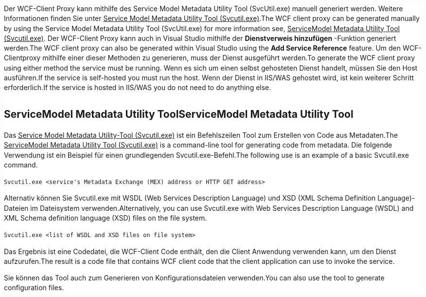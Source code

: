 <span data-ttu-id="bbc07-112">Der WCF-Client Proxy kann mithilfe des Service Model Metadata Utility Tool (SvcUtil.exe) manuell generiert werden. Weitere Informationen finden Sie unter [Service Model Metadata Utility Tool (Svcutil.exe)](servicemodel-metadata-utility-tool-svcutil-exe.md).</span><span class="sxs-lookup"><span data-stu-id="bbc07-112">The WCF client proxy can be generated manually by using the Service Model Metadata Utility Tool (SvcUtil.exe) for more information see, [ServiceModel Metadata Utility Tool (Svcutil.exe)](servicemodel-metadata-utility-tool-svcutil-exe.md).</span></span> <span data-ttu-id="bbc07-113">Der WCF-Client Proxy kann auch in Visual Studio mithilfe der **Dienstverweis hinzufügen**  -Funktion generiert werden.</span><span class="sxs-lookup"><span data-stu-id="bbc07-113">The WCF client proxy can also be generated within Visual Studio using the **Add Service Reference**  feature.</span></span> <span data-ttu-id="bbc07-114">Um den WCF-Clientproxy mithilfe einer dieser Methoden zu generieren, muss der Dienst ausgeführt werden.</span><span class="sxs-lookup"><span data-stu-id="bbc07-114">To generate the WCF client proxy using either method the service must be running.</span></span> <span data-ttu-id="bbc07-115">Wenn es sich um einen selbst gehosteten Dienst handelt, müssen Sie den Host ausführen.</span><span class="sxs-lookup"><span data-stu-id="bbc07-115">If the service is self-hosted you must run the host.</span></span> <span data-ttu-id="bbc07-116">Wenn der Dienst in IIS/WAS gehostet wird, ist kein weiterer Schritt erforderlich.</span><span class="sxs-lookup"><span data-stu-id="bbc07-116">If the service is hosted in IIS/WAS you do not need to do anything else.</span></span>

## <a name="servicemodel-metadata-utility-tool"></a><span data-ttu-id="bbc07-117">ServiceModel Metadata Utility Tool</span><span class="sxs-lookup"><span data-stu-id="bbc07-117">ServiceModel Metadata Utility Tool</span></span>

 <span data-ttu-id="bbc07-118">Das [Service Model Metadata Utility-Tool (Svcutil.exe)](servicemodel-metadata-utility-tool-svcutil-exe.md) ist ein Befehlszeilen Tool zum Erstellen von Code aus Metadaten.</span><span class="sxs-lookup"><span data-stu-id="bbc07-118">The [ServiceModel Metadata Utility Tool (Svcutil.exe)](servicemodel-metadata-utility-tool-svcutil-exe.md) is a command-line tool for generating code from metadata.</span></span> <span data-ttu-id="bbc07-119">Die folgende Verwendung ist ein Beispiel für einen grundlegenden Svcutil.exe-Befehl.</span><span class="sxs-lookup"><span data-stu-id="bbc07-119">The following use is an example of a basic Svcutil.exe command.</span></span>

```console
Svcutil.exe <service's Metadata Exchange (MEX) address or HTTP GET address>
```

 <span data-ttu-id="bbc07-120">Alternativ können Sie Svcutil.exe mit WSDL (Web Services Description Language) und XSD (XML Schema Definition Language)-Dateien im Dateisystem verwenden.</span><span class="sxs-lookup"><span data-stu-id="bbc07-120">Alternatively, you can use Svcutil.exe with Web Services Description Language (WSDL) and XML Schema definition language (XSD) files on the file system.</span></span>

```console
Svcutil.exe <list of WSDL and XSD files on file system>
```

 <span data-ttu-id="bbc07-121">Das Ergebnis ist eine Codedatei, die WCF-Client Code enthält, den die Client Anwendung verwenden kann, um den Dienst aufzurufen.</span><span class="sxs-lookup"><span data-stu-id="bbc07-121">The result is a code file that contains WCF client code that the client application can use to invoke the service.</span></span>

 <span data-ttu-id="bbc07-122">Sie können das Tool auch zum Generieren von Konfigurationsdateien verwenden.</span><span class="sxs-lookup"><span data-stu-id="bbc07-122">You can also use the tool to generate configuration files.</span></span>
